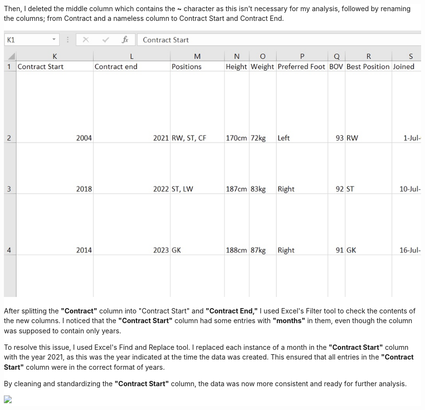 Then, I deleted the middle column which contains the **~** character as this isn't necessary for my analysis, followed by renaming the columns; from Contract and a nameless column to Contract Start and Contract End.

![](IMG5.jpg)








After splitting the **"Contract"** column into "Contract Start" and **"Contract End,"** I used Excel's Filter tool to check the contents of the new columns. I noticed that the **"Contract Start"** column had some entries with **"months"** in them, even though the column was supposed to contain only years.

To resolve this issue, I used Excel's Find and Replace tool. I replaced each instance of a month in the **"Contract Start"** column with the year 2021, as this was the year indicated at the time the data was created. This ensured that all entries in the **"Contract Start"** column were in the correct format of years.

By cleaning and standardizing the **"Contract Start"** column, the data was now more consistent and ready for further analysis.

![](IMG7.jpg)
